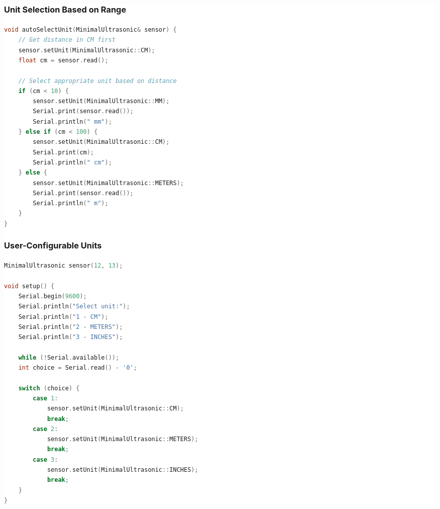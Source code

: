 ### Unit Selection Based on Range

```cpp
void autoSelectUnit(MinimalUltrasonic& sensor) {
    // Get distance in CM first
    sensor.setUnit(MinimalUltrasonic::CM);
    float cm = sensor.read();
    
    // Select appropriate unit based on distance
    if (cm < 10) {
        sensor.setUnit(MinimalUltrasonic::MM);
        Serial.print(sensor.read());
        Serial.println(" mm");
    } else if (cm < 100) {
        sensor.setUnit(MinimalUltrasonic::CM);
        Serial.print(cm);
        Serial.println(" cm");
    } else {
        sensor.setUnit(MinimalUltrasonic::METERS);
        Serial.print(sensor.read());
        Serial.println(" m");
    }
}
```

### User-Configurable Units

```cpp
MinimalUltrasonic sensor(12, 13);

void setup() {
    Serial.begin(9600);
    Serial.println("Select unit:");
    Serial.println("1 - CM");
    Serial.println("2 - METERS");
    Serial.println("3 - INCHES");
    
    while (!Serial.available());
    int choice = Serial.read() - '0';
    
    switch (choice) {
        case 1:
            sensor.setUnit(MinimalUltrasonic::CM);
            break;
        case 2:
            sensor.setUnit(MinimalUltrasonic::METERS);
            break;
        case 3:
            sensor.setUnit(MinimalUltrasonic::INCHES);
            break;
    }
}
```
